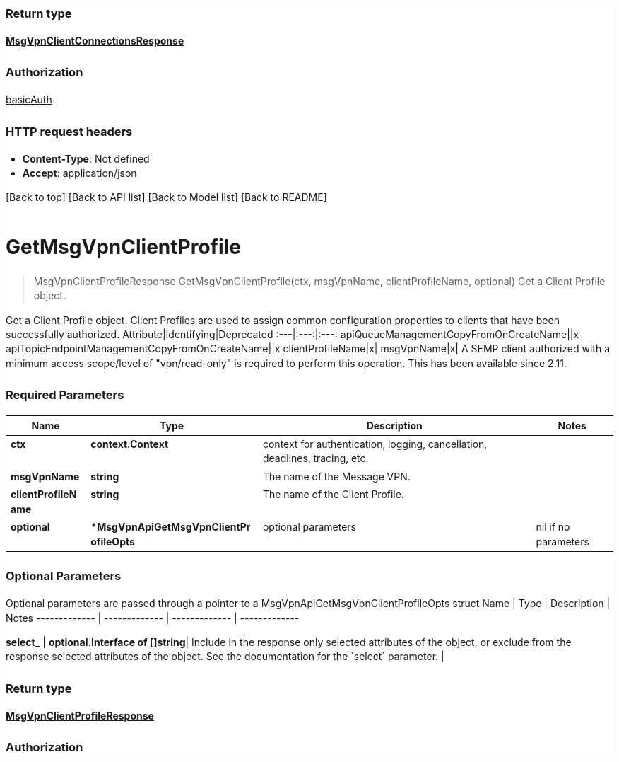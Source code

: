 ### Return type

[**MsgVpnClientConnectionsResponse**](MsgVpnClientConnectionsResponse.md)

### Authorization

[basicAuth](../README.md#basicAuth)

### HTTP request headers

 - **Content-Type**: Not defined
 - **Accept**: application/json

[[Back to top]](#) [[Back to API list]](../README.md#documentation-for-api-endpoints) [[Back to Model list]](../README.md#documentation-for-models) [[Back to README]](../README.md)

# **GetMsgVpnClientProfile**
> MsgVpnClientProfileResponse GetMsgVpnClientProfile(ctx, msgVpnName, clientProfileName, optional)
Get a Client Profile object.

Get a Client Profile object.  Client Profiles are used to assign common configuration properties to clients that have been successfully authorized.   Attribute|Identifying|Deprecated :---|:---:|:---: apiQueueManagementCopyFromOnCreateName||x apiTopicEndpointManagementCopyFromOnCreateName||x clientProfileName|x| msgVpnName|x|    A SEMP client authorized with a minimum access scope/level of \"vpn/read-only\" is required to perform this operation.  This has been available since 2.11.

### Required Parameters

Name | Type | Description  | Notes
------------- | ------------- | ------------- | -------------
 **ctx** | **context.Context** | context for authentication, logging, cancellation, deadlines, tracing, etc.
  **msgVpnName** | **string**| The name of the Message VPN. | 
  **clientProfileName** | **string**| The name of the Client Profile. | 
 **optional** | ***MsgVpnApiGetMsgVpnClientProfileOpts** | optional parameters | nil if no parameters

### Optional Parameters
Optional parameters are passed through a pointer to a MsgVpnApiGetMsgVpnClientProfileOpts struct
Name | Type | Description  | Notes
------------- | ------------- | ------------- | -------------


 **select_** | [**optional.Interface of []string**](string.md)| Include in the response only selected attributes of the object, or exclude from the response selected attributes of the object. See the documentation for the &#x60;select&#x60; parameter. | 

### Return type

[**MsgVpnClientProfileResponse**](MsgVpnClientProfileResponse.md)

### Authorization
